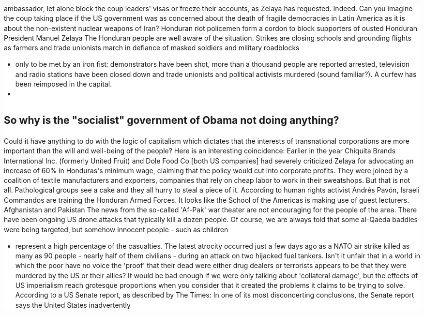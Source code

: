 ambassador, let alone block the coup leaders' visas or freeze their
accounts, as Zelaya has requested.
Indeed.
Can you imagine the coup taking place if
the US government was as concerned about the death of fragile democracies in
Latin America as it is about the non-existent nuclear weapons of Iran?
Honduran riot
policemen form a cordon
to block supporters of ousted Honduran President
Manuel Zelaya
The Honduran people are well aware of the
situation.
Strikes are closing schools and grounding flights as farmers and
trade unionists march in defiance of masked soldiers and military roadblocks
- only to be met by an iron fist: demonstrators have been shot, more than a
thousand people are reported arrested, television and radio stations have
been closed down and trade unionists and political activists murdered
(sound familiar?).
A curfew has been reimposed in the capital.
-
So why is the "socialist" government of
Obama not doing anything?
-
Could it
have anything to do with the logic of capitalism which dictates that the
interests of transnational corporations are more important than the will and
well-being of the people?
Here is an
interesting coincidence:
Earlier in the year Chiquita Brands
International Inc. (formerly United Fruit) and Dole Food Co [both US
companies] had severely criticized Zelaya for advocating an increase of
60% in Honduras's minimum wage, claiming that the policy would cut into
corporate profits. They were joined by a coalition of textile
manufacturers and exporters, companies that rely on cheap labor to work
in their sweatshops.
But that is not all. Pathological groups see a
cake and they all hurry to steal a piece of it. According to human rights
activist Andrés Pavón,
Israeli Commandos are training the Honduran Armed
Forces.
It looks like the School of the Americas is making use of guest
lecturers.
Afghanistan and Pakistan
The news from the so-called 'Af-Pak' war theater are not encouraging for the
people of the area.
There have been ongoing US drone attacks that typically
kill a dozen people. Of course, we are always told that some al-Qaeda
baddies were being targeted, but somehow innocent people - such as children
- represent a high percentage of the casualties. The latest atrocity
occurred just a few days ago as a NATO air strike killed as many as 90
people - nearly half of them civilians - during an attack on two hijacked
fuel tankers.
Isn't it unfair that in a world in which the poor have no voice the 'proof'
that their dead were either drug dealers or terrorists appears to be that
they were murdered by the US or their allies? It would be bad enough if we
were only talking about 'collateral damage', but the effects of US
imperialism reach grotesque proportions when you consider that it created
the problems it claims to be trying to solve.
According to a
US Senate
report, as described by The Times:
In one of its most disconcerting
conclusions, the Senate report says the United States inadvertently